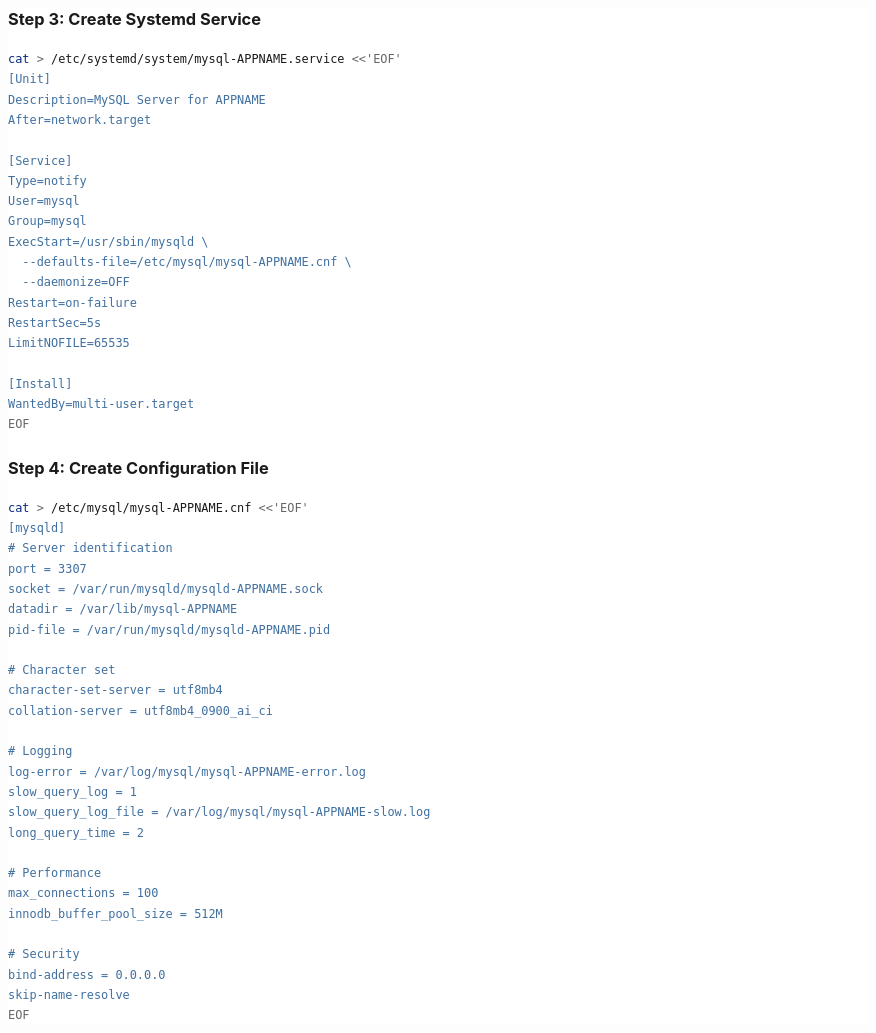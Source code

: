 ### Step 3: Create Systemd Service

```bash
cat > /etc/systemd/system/mysql-APPNAME.service <<'EOF'
[Unit]
Description=MySQL Server for APPNAME
After=network.target

[Service]
Type=notify
User=mysql
Group=mysql
ExecStart=/usr/sbin/mysqld \
  --defaults-file=/etc/mysql/mysql-APPNAME.cnf \
  --daemonize=OFF
Restart=on-failure
RestartSec=5s
LimitNOFILE=65535

[Install]
WantedBy=multi-user.target
EOF
```

### Step 4: Create Configuration File

```bash
cat > /etc/mysql/mysql-APPNAME.cnf <<'EOF'
[mysqld]
# Server identification
port = 3307
socket = /var/run/mysqld/mysqld-APPNAME.sock
datadir = /var/lib/mysql-APPNAME
pid-file = /var/run/mysqld/mysqld-APPNAME.pid

# Character set
character-set-server = utf8mb4
collation-server = utf8mb4_0900_ai_ci

# Logging
log-error = /var/log/mysql/mysql-APPNAME-error.log
slow_query_log = 1
slow_query_log_file = /var/log/mysql/mysql-APPNAME-slow.log
long_query_time = 2

# Performance
max_connections = 100
innodb_buffer_pool_size = 512M

# Security
bind-address = 0.0.0.0
skip-name-resolve
EOF
```
